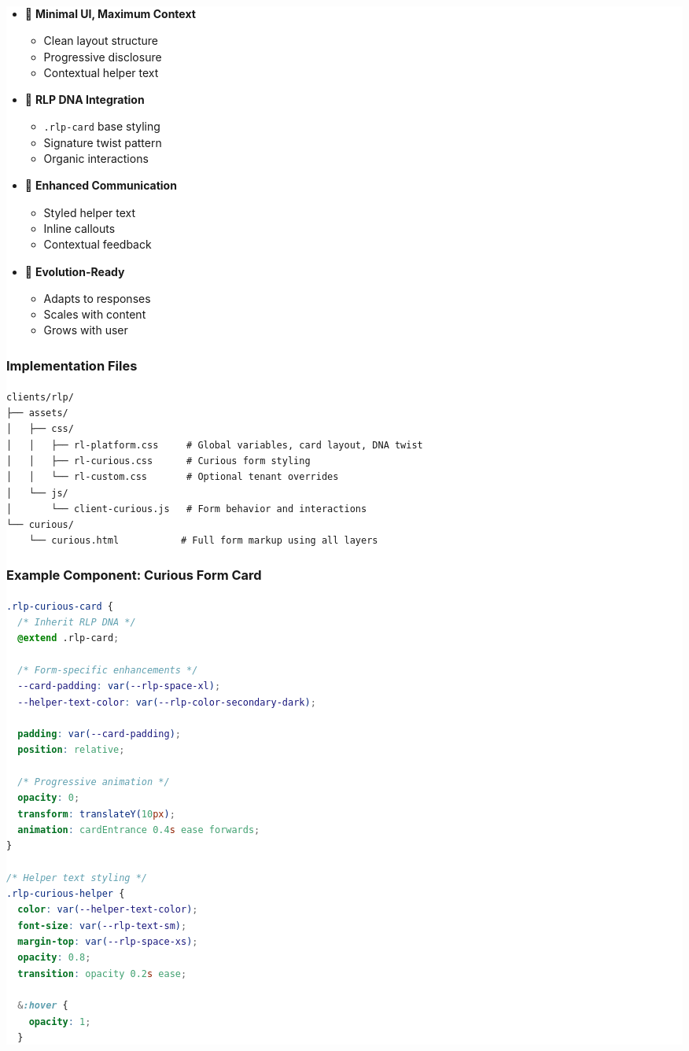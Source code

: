 - 🧠 **Minimal UI, Maximum Context**
  - Clean layout structure
  - Progressive disclosure
  - Contextual helper text

- 🧬 **RLP DNA Integration**
  - `.rlp-card` base styling
  - Signature twist pattern
  - Organic interactions

- 💬 **Enhanced Communication**
  - Styled helper text
  - Inline callouts
  - Contextual feedback

- 🌱 **Evolution-Ready**
  - Adapts to responses
  - Scales with content
  - Grows with user

### Implementation Files

```text
clients/rlp/
├── assets/
│   ├── css/
│   │   ├── rl-platform.css     # Global variables, card layout, DNA twist
│   │   ├── rl-curious.css      # Curious form styling
│   │   └── rl-custom.css       # Optional tenant overrides
│   └── js/
│       └── client-curious.js   # Form behavior and interactions
└── curious/
    └── curious.html           # Full form markup using all layers
```

### Example Component: Curious Form Card

```css
.rlp-curious-card {
  /* Inherit RLP DNA */
  @extend .rlp-card;
  
  /* Form-specific enhancements */
  --card-padding: var(--rlp-space-xl);
  --helper-text-color: var(--rlp-color-secondary-dark);
  
  padding: var(--card-padding);
  position: relative;
  
  /* Progressive animation */
  opacity: 0;
  transform: translateY(10px);
  animation: cardEntrance 0.4s ease forwards;
}

/* Helper text styling */
.rlp-curious-helper {
  color: var(--helper-text-color);
  font-size: var(--rlp-text-sm);
  margin-top: var(--rlp-space-xs);
  opacity: 0.8;
  transition: opacity 0.2s ease;
  
  &:hover {
    opacity: 1;
  }
```